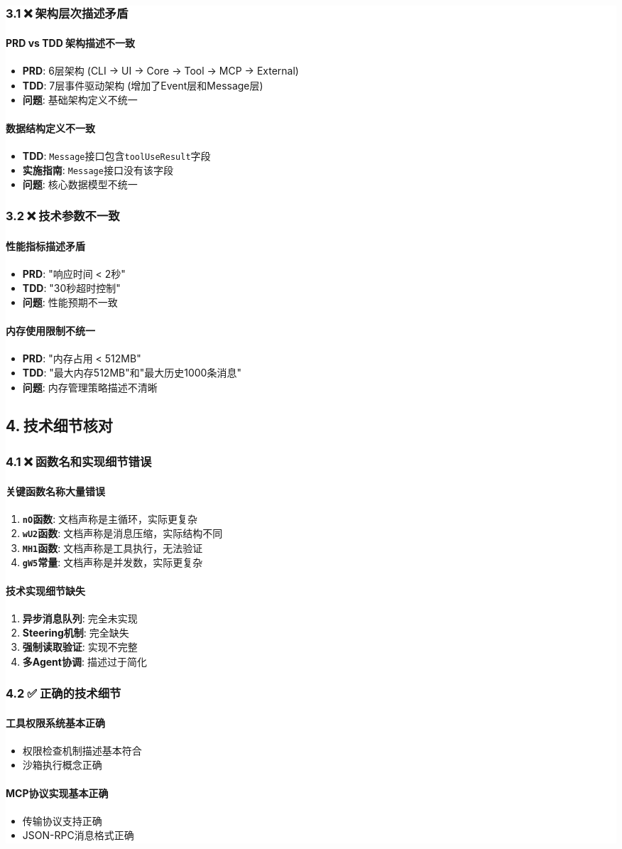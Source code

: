 ### 3.1 ❌ **架构层次描述矛盾**

#### PRD vs TDD 架构描述不一致
- **PRD**: 6层架构 (CLI → UI → Core → Tool → MCP → External)
- **TDD**: 7层事件驱动架构 (增加了Event层和Message层)
- **问题**: 基础架构定义不统一

#### 数据结构定义不一致
- **TDD**: `Message`接口包含`toolUseResult`字段
- **实施指南**: `Message`接口没有该字段
- **问题**: 核心数据模型不统一

### 3.2 ❌ **技术参数不一致**

#### 性能指标描述矛盾
- **PRD**: "响应时间 < 2秒"
- **TDD**: "30秒超时控制"
- **问题**: 性能预期不一致

#### 内存使用限制不统一
- **PRD**: "内存占用 < 512MB"
- **TDD**: "最大内存512MB"和"最大历史1000条消息"
- **问题**: 内存管理策略描述不清晰

## 4. 技术细节核对

### 4.1 ❌ **函数名和实现细节错误**

#### 关键函数名称大量错误
1. **`nO`函数**: 文档声称是主循环，实际更复杂
2. **`wU2`函数**: 文档声称是消息压缩，实际结构不同
3. **`MH1`函数**: 文档声称是工具执行，无法验证
4. **`gW5`常量**: 文档声称是并发数，实际更复杂

#### 技术实现细节缺失
1. **异步消息队列**: 完全未实现
2. **Steering机制**: 完全缺失
3. **强制读取验证**: 实现不完整
4. **多Agent协调**: 描述过于简化

### 4.2 ✅ **正确的技术细节**

#### 工具权限系统基本正确
- 权限检查机制描述基本符合
- 沙箱执行概念正确

#### MCP协议实现基本正确
- 传输协议支持正确
- JSON-RPC消息格式正确
